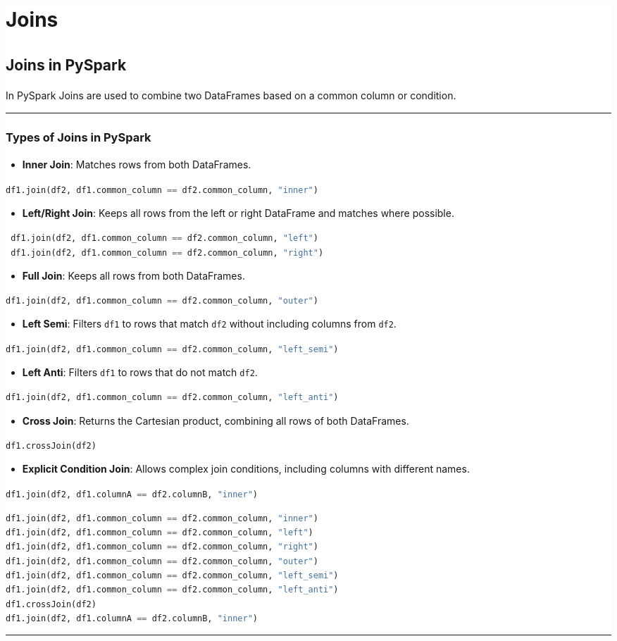 # Joins

## Joins in PySpark

In PySpark Joins are used to combine two DataFrames based on a common column or condition. 

---

### Types of Joins in PySpark

- **Inner Join**: Matches rows from both DataFrames.
```python
df1.join(df2, df1.common_column == df2.common_column, "inner")
```
- **Left/Right Join**: Keeps all rows from the left or right DataFrame and matches where possible.
```python
 df1.join(df2, df1.common_column == df2.common_column, "left")
 df1.join(df2, df1.common_column == df2.common_column, "right")
 ```
- **Full Join**: Keeps all rows from both DataFrames.
```python
df1.join(df2, df1.common_column == df2.common_column, "outer")
```
- **Left Semi**: Filters `df1` to rows that match `df2` without including columns from `df2`.
```python
df1.join(df2, df1.common_column == df2.common_column, "left_semi") 
```
- **Left Anti**: Filters `df1` to rows that do not match `df2`. 
```python
df1.join(df2, df1.common_column == df2.common_column, "left_anti")
```
- **Cross Join**: Returns the Cartesian product, combining all rows of both DataFrames.
```python
df1.crossJoin(df2)
```
- **Explicit Condition Join**: Allows complex join conditions, including columns with different names.  
```python
df1.join(df2, df1.columnA == df2.columnB, "inner")
```

```python
df1.join(df2, df1.common_column == df2.common_column, "inner")
df1.join(df2, df1.common_column == df2.common_column, "left")
df1.join(df2, df1.common_column == df2.common_column, "right")
df1.join(df2, df1.common_column == df2.common_column, "outer")
df1.join(df2, df1.common_column == df2.common_column, "left_semi")
df1.join(df2, df1.common_column == df2.common_column, "left_anti")
df1.crossJoin(df2)
df1.join(df2, df1.columnA == df2.columnB, "inner")
```

---
